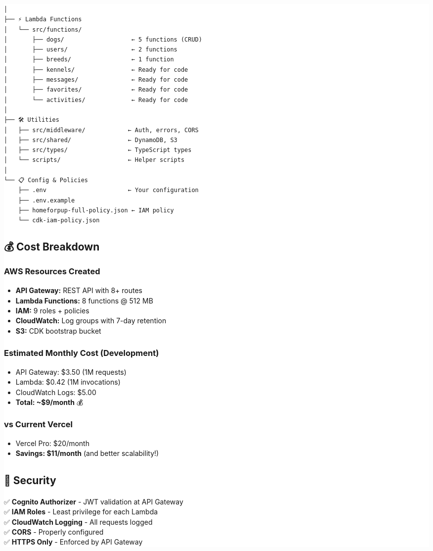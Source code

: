 ```
│
├── ⚡ Lambda Functions
│   └── src/functions/
│       ├── dogs/                   ← 5 functions (CRUD)
│       ├── users/                  ← 2 functions
│       ├── breeds/                 ← 1 function
│       ├── kennels/                ← Ready for code
│       ├── messages/               ← Ready for code
│       ├── favorites/              ← Ready for code
│       └── activities/             ← Ready for code
│
├── 🛠️ Utilities
│   ├── src/middleware/            ← Auth, errors, CORS
│   ├── src/shared/                ← DynamoDB, S3
│   ├── src/types/                 ← TypeScript types
│   └── scripts/                   ← Helper scripts
│
└── 📋 Config & Policies
    ├── .env                       ← Your configuration
    ├── .env.example
    ├── homeforpup-full-policy.json ← IAM policy
    └── cdk-iam-policy.json
```

## 💰 Cost Breakdown

### AWS Resources Created
- **API Gateway:** REST API with 8+ routes
- **Lambda Functions:** 8 functions @ 512 MB
- **IAM:** 9 roles + policies
- **CloudWatch:** Log groups with 7-day retention
- **S3:** CDK bootstrap bucket

### Estimated Monthly Cost (Development)
- API Gateway: $3.50 (1M requests)
- Lambda: $0.42 (1M invocations)
- CloudWatch Logs: $5.00
- **Total: ~$9/month** 💰

### vs Current Vercel
- Vercel Pro: $20/month
- **Savings: $11/month** (and better scalability!)

## 🔐 Security

✅ **Cognito Authorizer** - JWT validation at API Gateway  
✅ **IAM Roles** - Least privilege for each Lambda  
✅ **CloudWatch Logging** - All requests logged  
✅ **CORS** - Properly configured  
✅ **HTTPS Only** - Enforced by API Gateway  
